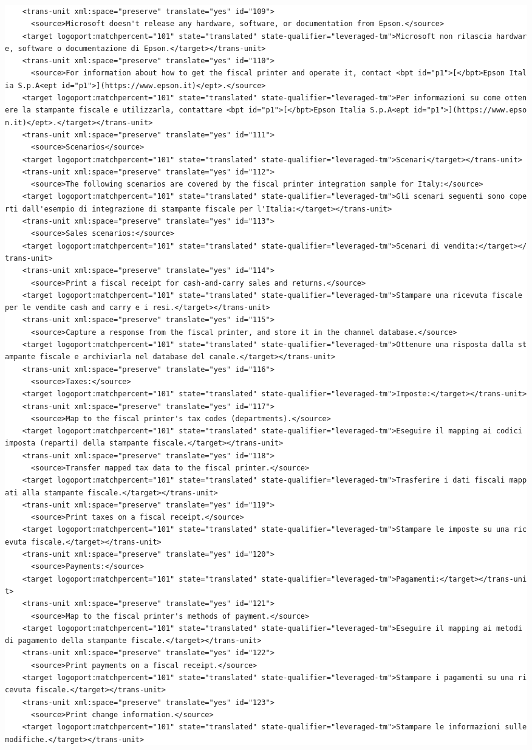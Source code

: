         <trans-unit xml:space="preserve" translate="yes" id="109">
          <source>Microsoft doesn't release any hardware, software, or documentation from Epson.</source>
        <target logoport:matchpercent="101" state="translated" state-qualifier="leveraged-tm">Microsoft non rilascia hardware, software o documentazione di Epson.</target></trans-unit>
        <trans-unit xml:space="preserve" translate="yes" id="110">
          <source>For information about how to get the fiscal printer and operate it, contact <bpt id="p1">[</bpt>Epson Italia S.p.A<ept id="p1">](https://www.epson.it)</ept>.</source>
        <target logoport:matchpercent="101" state="translated" state-qualifier="leveraged-tm">Per informazioni su come ottenere la stampante fiscale e utilizzarla, contattare <bpt id="p1">[</bpt>Epson Italia S.p.A<ept id="p1">](https://www.epson.it)</ept>.</target></trans-unit>
        <trans-unit xml:space="preserve" translate="yes" id="111">
          <source>Scenarios</source>
        <target logoport:matchpercent="101" state="translated" state-qualifier="leveraged-tm">Scenari</target></trans-unit>
        <trans-unit xml:space="preserve" translate="yes" id="112">
          <source>The following scenarios are covered by the fiscal printer integration sample for Italy:</source>
        <target logoport:matchpercent="101" state="translated" state-qualifier="leveraged-tm">Gli scenari seguenti sono coperti dall'esempio di integrazione di stampante fiscale per l'Italia:</target></trans-unit>
        <trans-unit xml:space="preserve" translate="yes" id="113">
          <source>Sales scenarios:</source>
        <target logoport:matchpercent="101" state="translated" state-qualifier="leveraged-tm">Scenari di vendita:</target></trans-unit>
        <trans-unit xml:space="preserve" translate="yes" id="114">
          <source>Print a fiscal receipt for cash-and-carry sales and returns.</source>
        <target logoport:matchpercent="101" state="translated" state-qualifier="leveraged-tm">Stampare una ricevuta fiscale per le vendite cash and carry e i resi.</target></trans-unit>
        <trans-unit xml:space="preserve" translate="yes" id="115">
          <source>Capture a response from the fiscal printer, and store it in the channel database.</source>
        <target logoport:matchpercent="101" state="translated" state-qualifier="leveraged-tm">Ottenure una risposta dalla stampante fiscale e archiviarla nel database del canale.</target></trans-unit>
        <trans-unit xml:space="preserve" translate="yes" id="116">
          <source>Taxes:</source>
        <target logoport:matchpercent="101" state="translated" state-qualifier="leveraged-tm">Imposte:</target></trans-unit>
        <trans-unit xml:space="preserve" translate="yes" id="117">
          <source>Map to the fiscal printer's tax codes (departments).</source>
        <target logoport:matchpercent="101" state="translated" state-qualifier="leveraged-tm">Eseguire il mapping ai codici imposta (reparti) della stampante fiscale.</target></trans-unit>
        <trans-unit xml:space="preserve" translate="yes" id="118">
          <source>Transfer mapped tax data to the fiscal printer.</source>
        <target logoport:matchpercent="101" state="translated" state-qualifier="leveraged-tm">Trasferire i dati fiscali mappati alla stampante fiscale.</target></trans-unit>
        <trans-unit xml:space="preserve" translate="yes" id="119">
          <source>Print taxes on a fiscal receipt.</source>
        <target logoport:matchpercent="101" state="translated" state-qualifier="leveraged-tm">Stampare le imposte su una ricevuta fiscale.</target></trans-unit>
        <trans-unit xml:space="preserve" translate="yes" id="120">
          <source>Payments:</source>
        <target logoport:matchpercent="101" state="translated" state-qualifier="leveraged-tm">Pagamenti:</target></trans-unit>
        <trans-unit xml:space="preserve" translate="yes" id="121">
          <source>Map to the fiscal printer's methods of payment.</source>
        <target logoport:matchpercent="101" state="translated" state-qualifier="leveraged-tm">Eseguire il mapping ai metodi di pagamento della stampante fiscale.</target></trans-unit>
        <trans-unit xml:space="preserve" translate="yes" id="122">
          <source>Print payments on a fiscal receipt.</source>
        <target logoport:matchpercent="101" state="translated" state-qualifier="leveraged-tm">Stampare i pagamenti su una ricevuta fiscale.</target></trans-unit>
        <trans-unit xml:space="preserve" translate="yes" id="123">
          <source>Print change information.</source>
        <target logoport:matchpercent="101" state="translated" state-qualifier="leveraged-tm">Stampare le informazioni sulle modifiche.</target></trans-unit>
